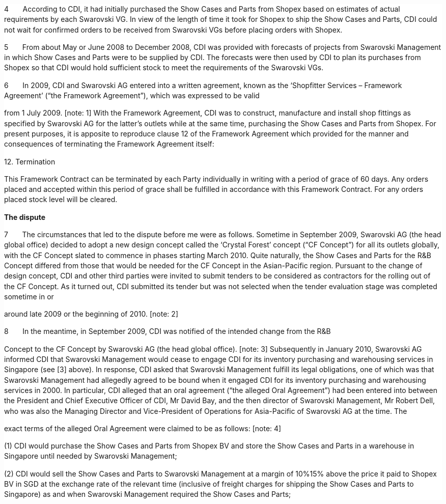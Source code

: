 
4       According to CDI, it had initially purchased the Show Cases and Parts from Shopex based on estimates of actual requirements by each Swarovski VG. In view of the length of time it took for Shopex to ship the Show Cases and Parts, CDI could not wait for confirmed orders to be received from Swarovski VGs before placing orders with Shopex. 

5       From about May or June 2008 to December 2008, CDI was provided with forecasts of projects from Swarovski Management in which Show Cases and Parts were to be supplied by CDI. The forecasts were then used by CDI to plan its purchases from Shopex so that CDI would hold sufficient stock to meet the requirements of the Swarovski VGs. 

6       In 2009, CDI and Swarovski AG entered into a written agreement, known as the ‘Shopfitter Services – Framework Agreement’ (“the Framework Agreement”), which was expressed to be valid 

from 1 July 2009. [note: 1] With the Framework Agreement, CDI was to construct, manufacture and install shop fittings as specified by Swarovski AG for the latter’s outlets while at the same time, purchasing the Show Cases and Parts from Shopex. For present purposes, it is apposite to reproduce clause 12 of the Framework Agreement which provided for the manner and consequences of terminating the Framework Agreement itself: 

12\. Termination 

 This Framework Contract can be terminated by each Party individually in writing with a period of grace of 60 days. Any orders placed and accepted within this period of grace shall be fulfilled in accordance with this Framework Contract. For any orders placed stock level will be cleared. 

**The dispute** 

7       The circumstances that led to the dispute before me were as follows. Sometime in September 2009, Swarovski AG (the head global office) decided to adopt a new design concept called the ‘Crystal Forest’ concept (“CF Concept”) for all its outlets globally, with the CF Concept slated to commence in phases starting March 2010. Quite naturally, the Show Cases and Parts for the R&B Concept differed from those that would be needed for the CF Concept in the Asian-Pacific region. Pursuant to the change of design concept, CDI and other third parties were invited to submit tenders to be considered as contractors for the rolling out of the CF Concept. As it turned out, CDI submitted its tender but was not selected when the tender evaluation stage was completed sometime in or 

around late 2009 or the beginning of 2010. [note: 2] 

8       In the meantime, in September 2009, CDI was notified of the intended change from the R&B 

Concept to the CF Concept by Swarovski AG (the head global office). [note: 3] Subsequently in January 2010, Swarovski AG informed CDI that Swarovski Management would cease to engage CDI for its inventory purchasing and warehousing services in Singapore (see [3] above). In response, CDI asked that Swarovski Management fulfill its legal obligations, one of which was that Swarovski Management had allegedly agreed to be bound when it engaged CDI for its inventory purchasing and warehousing services in 2000. In particular, CDI alleged that an oral agreement (“the alleged Oral Agreement”) had been entered into between the President and Chief Executive Officer of CDI, Mr David Bay, and the then director of Swarovski Management, Mr Robert Dell, who was also the Managing Director and Vice-President of Operations for Asia-Pacific of Swarovski AG at the time. The 

exact terms of the alleged Oral Agreement were claimed to be as follows: [note: 4] 

 (1) CDI would purchase the Show Cases and Parts from Shopex BV and store the Show Cases and Parts in a warehouse in Singapore until needed by Swarovski Management; 


 (2) CDI would sell the Show Cases and Parts to Swarovski Management at a margin of 10%15% above the price it paid to Shopex BV in SGD at the exchange rate of the relevant time (inclusive of freight charges for shipping the Show Cases and Parts to Singapore) as and when Swarovski Management required the Show Cases and Parts; 
